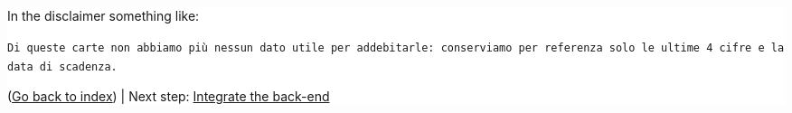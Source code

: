In the disclaimer something like:

    Di queste carte non abbiamo più nessun dato utile per addebitarle: conserviamo per referenza solo le ultime 4 cifre e la data di scadenza.

([Go back to index](Index.md)) | Next step: [Integrate the back-end](Backend-Integration.md)

